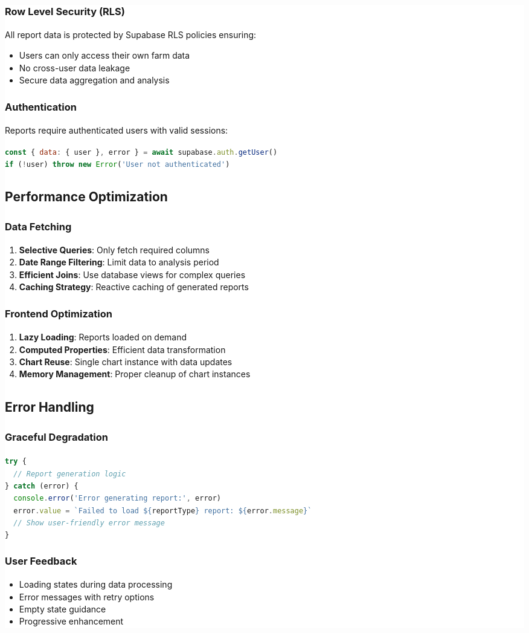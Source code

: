 ### Row Level Security (RLS)

All report data is protected by Supabase RLS policies ensuring:
- Users can only access their own farm data
- No cross-user data leakage
- Secure data aggregation and analysis

### Authentication

Reports require authenticated users with valid sessions:
```javascript
const { data: { user }, error } = await supabase.auth.getUser()
if (!user) throw new Error('User not authenticated')
```

## Performance Optimization

### Data Fetching

1. **Selective Queries**: Only fetch required columns
2. **Date Range Filtering**: Limit data to analysis period
3. **Efficient Joins**: Use database views for complex queries
4. **Caching Strategy**: Reactive caching of generated reports

### Frontend Optimization

1. **Lazy Loading**: Reports loaded on demand
2. **Computed Properties**: Efficient data transformation
3. **Chart Reuse**: Single chart instance with data updates
4. **Memory Management**: Proper cleanup of chart instances

## Error Handling

### Graceful Degradation

```javascript
try {
  // Report generation logic
} catch (error) {
  console.error('Error generating report:', error)
  error.value = `Failed to load ${reportType} report: ${error.message}`
  // Show user-friendly error message
}
```

### User Feedback

- Loading states during data processing
- Error messages with retry options
- Empty state guidance
- Progressive enhancement
